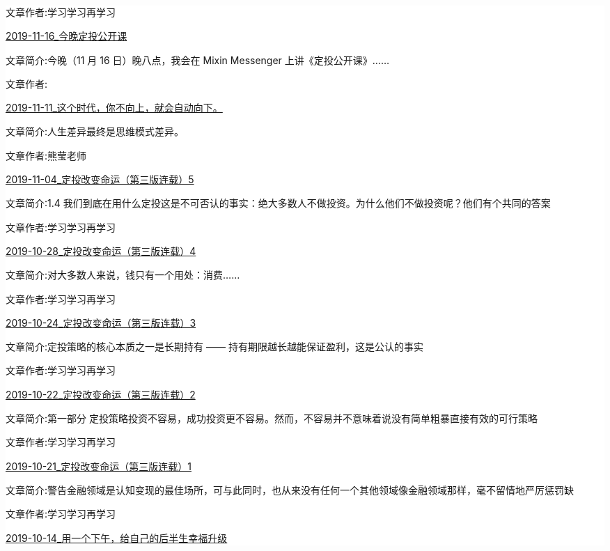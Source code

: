 文章作者:学习学习再学习

[2019-11-16_今晚定投公开课](http://mp.weixin.qq.com/s?__biz=Mzg2NTgxNDY0Nw==&mid=2247488258&idx=1&sn=d5a76af8ca924e21584f623799ba16fb&chksm=ce55021af9228b0c6b5ddd8d8cf510bab4d5858f72beafd4def5a8f2de81713a264d0ccd6845&scene=27#wechat_redirect)

文章简介:今晚（11 月 16 日）晚八点，我会在 Mixin Messenger 上讲《定投公开课》……

文章作者:

[2019-11-11_这个时代，你不向上，就会自动向下。](http://mp.weixin.qq.com/s?__biz=Mzg2NTgxNDY0Nw==&mid=2247488259&idx=1&sn=5ffe7ec000a5c1f86fd410e6a186cf6f&chksm=ce55021bf9228b0df2e4e4e9894b2ea95fe19c8e512a4dfaadc366a8eeb4d86a744de7a1039a&scene=27#wechat_redirect)

文章简介:人生差异最终是思维模式差异。

文章作者:熊莹老师

[2019-11-04_定投改变命运（第三版连载）5](http://mp.weixin.qq.com/s?__biz=Mzg2NTgxNDY0Nw==&mid=2247488260&idx=1&sn=e77ee96ba3b64cf64ecbd192e8a5c8fa&chksm=ce55021cf9228b0a399fedacb9e5f87ec60dadea2614e4d78d75c12486653edf678a7a39cff6&scene=27#wechat_redirect)

文章简介:1.4 我们到底在用什么定投这是不可否认的事实：绝大多数人不做投资。为什么他们不做投资呢？他们有个共同的答案

文章作者:学习学习再学习

[2019-10-28_定投改变命运（第三版连载）4](http://mp.weixin.qq.com/s?__biz=Mzg2NTgxNDY0Nw==&mid=2247488261&idx=1&sn=dab4489afde44cc283412429cf2df77e&chksm=ce55021df9228b0b27b6384f85c0c69e7b41480e26e96a2e142cbdd0211b27c0c61220a23bd5&scene=27#wechat_redirect)

文章简介:对大多数人来说，钱只有一个用处：消费……

文章作者:学习学习再学习

[2019-10-24_定投改变命运（第三版连载）3](http://mp.weixin.qq.com/s?__biz=Mzg2NTgxNDY0Nw==&mid=2247488262&idx=1&sn=2f20a610e19a356435033f07caffd68d&chksm=ce55021ef9228b08e86a509945eec2241b72ddfdbc56fcb76aa91eb3b72db8b40b125f0e06a9&scene=27#wechat_redirect)

文章简介:定投策略的核心本质之一是长期持有 —— 持有期限越长越能保证盈利，这是公认的事实

文章作者:学习学习再学习

[2019-10-22_定投改变命运（第三版连载）2](http://mp.weixin.qq.com/s?__biz=Mzg2NTgxNDY0Nw==&mid=2247488263&idx=1&sn=7167a3e39e63460293281756a84da755&chksm=ce55021ff9228b09f71f4a798631359a771aa3bc960c42ac9659dd2fff7f8603c337b37bff25&scene=27#wechat_redirect)

文章简介:第一部分 定投策略投资不容易，成功投资更不容易。然而，不容易并不意味着说没有简单粗暴直接有效的可行策略

文章作者:学习学习再学习

[2019-10-21_定投改变命运（第三版连载）1](http://mp.weixin.qq.com/s?__biz=Mzg2NTgxNDY0Nw==&mid=2247488264&idx=1&sn=ae9bc39f867942fa50b16d4ab2f562ba&chksm=ce550210f9228b06dc46a46c7316495edcafc7bb5171e8e9ac42be1424dbb37df086c933843e&scene=27#wechat_redirect)

文章简介:警告金融领域是认知变现的最佳场所，可与此同时，也从来没有任何一个其他领域像金融领域那样，毫不留情地严厉惩罚缺

文章作者:学习学习再学习

[2019-10-14_用一个下午，给自己的后半生幸福升级](http://mp.weixin.qq.com/s?__biz=Mzg2NTgxNDY0Nw==&mid=2247488265&idx=1&sn=ad67f5891f44b03f3ae5d70cf8900ed9&chksm=ce550211f9228b075688cf7440838338d3930a20e64fee585fa40eb45210c92e94862511dc6d&scene=27#wechat_redirect)
